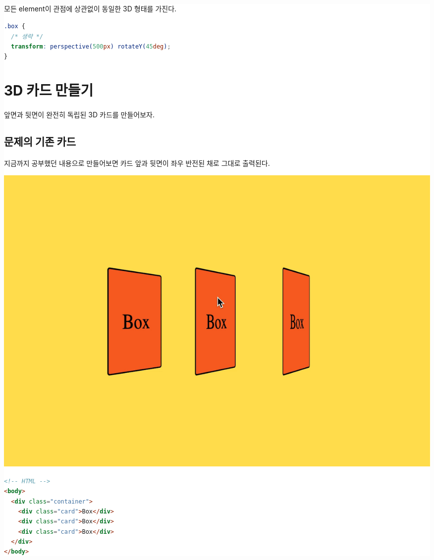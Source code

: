 모든 element이 관점에 상관없이 동일한 3D 형태를 가진다.

```css
.box {
  /* 생략 */
  transform: perspective(500px) rotateY(45deg);
}
```

# 3D 카드 만들기

앞면과 뒷면이 완전히 독립된 3D 카드를 만들어보자.

## 문제의 기존 카드

지금까지 공부했던 내용으로 만들어보면 카드 앞과 뒷면이 좌우 반전된 채로 그대로 출력된다.

![그림3. 카드 뒤집기 애니메이션의 문제 1](./images/animation-flipcard-03.gif)

```html
<!-- HTML -->
<body>
  <div class="container">
    <div class="card">Box</div>
    <div class="card">Box</div>
    <div class="card">Box</div>
  </div>
</body>
```
